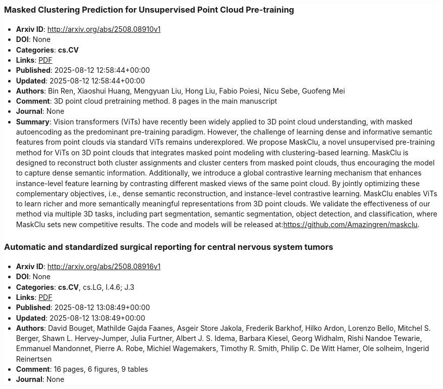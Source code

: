 

### Masked Clustering Prediction for Unsupervised Point Cloud Pre-training
- **Arxiv ID**: http://arxiv.org/abs/2508.08910v1
- **DOI**: None
- **Categories**: **cs.CV**
- **Links**: [PDF](http://arxiv.org/pdf/2508.08910v1)
- **Published**: 2025-08-12 12:58:44+00:00
- **Updated**: 2025-08-12 12:58:44+00:00
- **Authors**: Bin Ren, Xiaoshui Huang, Mengyuan Liu, Hong Liu, Fabio Poiesi, Nicu Sebe, Guofeng Mei
- **Comment**: 3D point cloud pretraining method. 8 pages in the main manuscript
- **Journal**: None
- **Summary**: Vision transformers (ViTs) have recently been widely applied to 3D point cloud understanding, with masked autoencoding as the predominant pre-training paradigm. However, the challenge of learning dense and informative semantic features from point clouds via standard ViTs remains underexplored. We propose MaskClu, a novel unsupervised pre-training method for ViTs on 3D point clouds that integrates masked point modeling with clustering-based learning. MaskClu is designed to reconstruct both cluster assignments and cluster centers from masked point clouds, thus encouraging the model to capture dense semantic information. Additionally, we introduce a global contrastive learning mechanism that enhances instance-level feature learning by contrasting different masked views of the same point cloud. By jointly optimizing these complementary objectives, i.e., dense semantic reconstruction, and instance-level contrastive learning. MaskClu enables ViTs to learn richer and more semantically meaningful representations from 3D point clouds. We validate the effectiveness of our method via multiple 3D tasks, including part segmentation, semantic segmentation, object detection, and classification, where MaskClu sets new competitive results. The code and models will be released at:https://github.com/Amazingren/maskclu.



### Automatic and standardized surgical reporting for central nervous system tumors
- **Arxiv ID**: http://arxiv.org/abs/2508.08916v1
- **DOI**: None
- **Categories**: **cs.CV**, cs.LG, I.4.6; J.3
- **Links**: [PDF](http://arxiv.org/pdf/2508.08916v1)
- **Published**: 2025-08-12 13:08:49+00:00
- **Updated**: 2025-08-12 13:08:49+00:00
- **Authors**: David Bouget, Mathilde Gajda Faanes, Asgeir Store Jakola, Frederik Barkhof, Hilko Ardon, Lorenzo Bello, Mitchel S. Berger, Shawn L. Hervey-Jumper, Julia Furtner, Albert J. S. Idema, Barbara Kiesel, Georg Widhalm, Rishi Nandoe Tewarie, Emmanuel Mandonnet, Pierre A. Robe, Michiel Wagemakers, Timothy R. Smith, Philip C. De Witt Hamer, Ole solheim, Ingerid Reinertsen
- **Comment**: 16 pages, 6 figures, 9 tables
- **Journal**: None